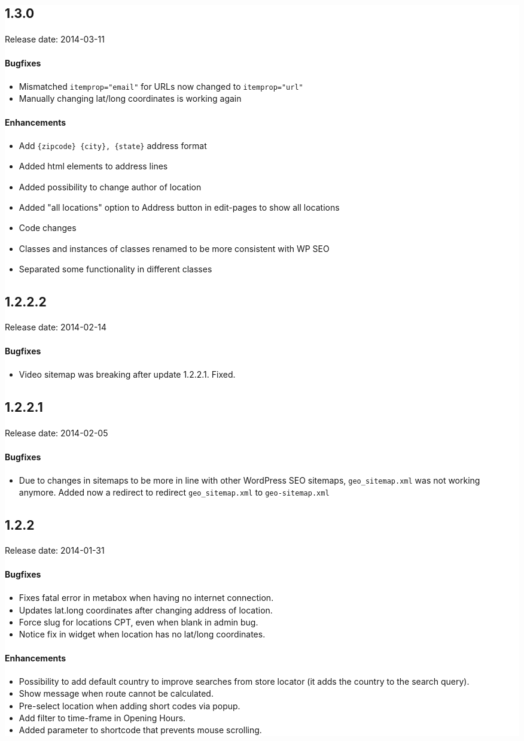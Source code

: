 ## 1.3.0

Release date: 2014-03-11

#### Bugfixes

* Mismatched `itemprop="email"` for URLs now changed to `itemprop="url"`
* Manually changing lat/long coordinates is working again

#### Enhancements

* Add `{zipcode} {city}, {state}` address format
* Added html elements to address lines
* Added possibility to change author of location
* Added "all locations" option to Address button in edit-pages to show all locations

* Code changes

* Classes and instances of classes renamed to be more consistent with WP SEO
* Separated some functionality in different classes

## 1.2.2.2

Release date: 2014-02-14

#### Bugfixes

* Video sitemap was breaking after update 1.2.2.1. Fixed.

## 1.2.2.1

Release date: 2014-02-05

#### Bugfixes

* Due to changes in sitemaps to be more in line with other WordPress SEO sitemaps, `geo_sitemap.xml` was not working anymore. Added now a redirect to redirect `geo_sitemap.xml` to `geo-sitemap.xml`

## 1.2.2

Release date: 2014-01-31

#### Bugfixes

* Fixes fatal error in metabox when having no internet connection.
* Updates lat.long coordinates after changing address of location.
* Force slug for locations CPT, even when blank in admin bug.
* Notice fix in widget when location has no lat/long coordinates.

#### Enhancements

* Possibility to add default country to improve searches from store locator (it adds the country to the search query).
* Show message when route cannot be calculated.
* Pre-select location when adding short codes via popup.
* Add filter to time-frame in Opening Hours.
* Added parameter to shortcode that prevents mouse scrolling.
